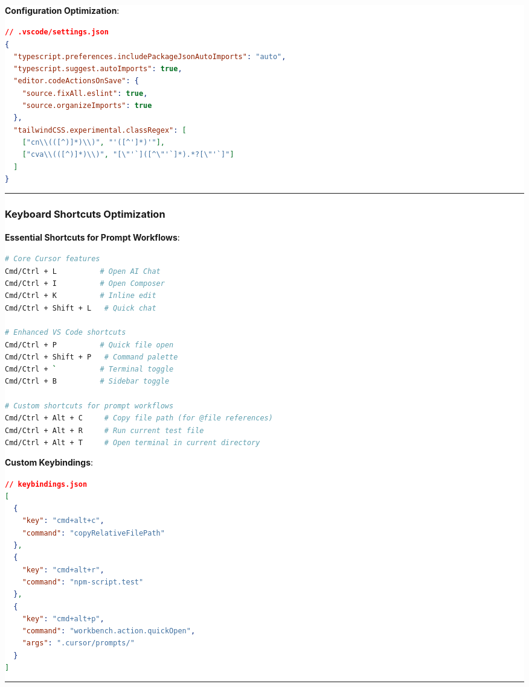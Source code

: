 **Configuration Optimization**:
```json
// .vscode/settings.json
{
  "typescript.preferences.includePackageJsonAutoImports": "auto",
  "typescript.suggest.autoImports": true,
  "editor.codeActionsOnSave": {
    "source.fixAll.eslint": true,
    "source.organizeImports": true
  },
  "tailwindCSS.experimental.classRegex": [
    ["cn\\(([^)]*)\\)", "'([^']*)'"],
    ["cva\\(([^)]*)\\)", "[\"'`]([^\"'`]*).*?[\"'`]"]
  ]
}
```

---

### **Keyboard Shortcuts Optimization**
**Essential Shortcuts for Prompt Workflows**:
```bash
# Core Cursor features
Cmd/Ctrl + L          # Open AI Chat
Cmd/Ctrl + I          # Open Composer  
Cmd/Ctrl + K          # Inline edit
Cmd/Ctrl + Shift + L   # Quick chat

# Enhanced VS Code shortcuts
Cmd/Ctrl + P          # Quick file open
Cmd/Ctrl + Shift + P   # Command palette
Cmd/Ctrl + `          # Terminal toggle
Cmd/Ctrl + B          # Sidebar toggle

# Custom shortcuts for prompt workflows
Cmd/Ctrl + Alt + C     # Copy file path (for @file references)
Cmd/Ctrl + Alt + R     # Run current test file
Cmd/Ctrl + Alt + T     # Open terminal in current directory
```

**Custom Keybindings**:
```json
// keybindings.json
[
  {
    "key": "cmd+alt+c",
    "command": "copyRelativeFilePath"
  },
  {
    "key": "cmd+alt+r", 
    "command": "npm-script.test"
  },
  {
    "key": "cmd+alt+p",
    "command": "workbench.action.quickOpen",
    "args": ".cursor/prompts/"
  }
]
```

---
